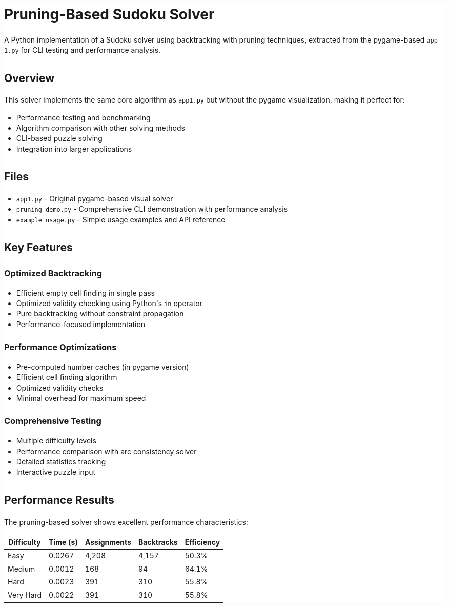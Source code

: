 # Pruning-Based Sudoku Solver

A Python implementation of a Sudoku solver using backtracking with pruning techniques, extracted from the pygame-based `app1.py` for CLI testing and performance analysis.

## Overview

This solver implements the same core algorithm as `app1.py` but without the pygame visualization, making it perfect for:
- Performance testing and benchmarking
- Algorithm comparison with other solving methods
- CLI-based puzzle solving
- Integration into larger applications

## Files

- `app1.py` - Original pygame-based visual solver
- `pruning_demo.py` - Comprehensive CLI demonstration with performance analysis
- `example_usage.py` - Simple usage examples and API reference

## Key Features

### **Optimized Backtracking**
- Efficient empty cell finding in single pass
- Optimized validity checking using Python's `in` operator
- Pure backtracking without constraint propagation
- Performance-focused implementation

### **Performance Optimizations**
- Pre-computed number caches (in pygame version)
- Efficient cell finding algorithm
- Optimized validity checks
- Minimal overhead for maximum speed

### **Comprehensive Testing**
- Multiple difficulty levels
- Performance comparison with arc consistency solver
- Detailed statistics tracking
- Interactive puzzle input

## Performance Results

The pruning-based solver shows excellent performance characteristics:

| Difficulty | Time (s) | Assignments | Backtracks | Efficiency |
|------------|----------|-------------|------------|------------|
| Easy        | 0.0267   | 4,208       | 4,157      | 50.3%      |
| Medium      | 0.0012   | 168         | 94         | 64.1%      |
| Hard        | 0.0023   | 391         | 310        | 55.8%      |
| Very Hard   | 0.0022   | 391         | 310        | 55.8%      |

